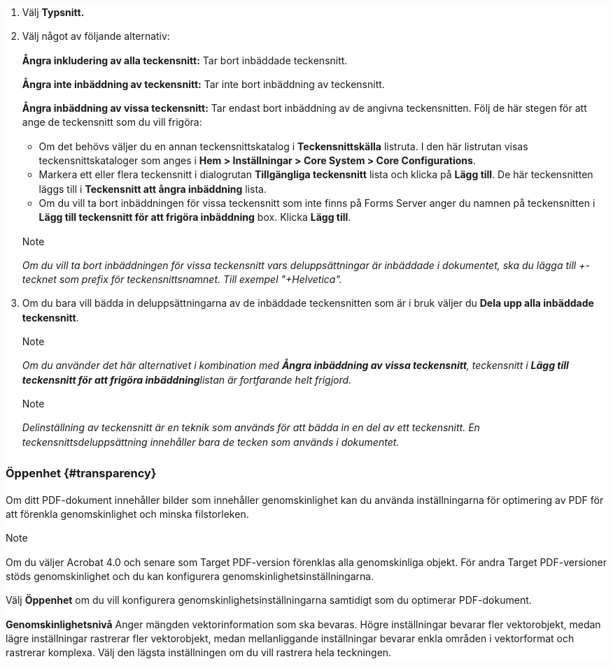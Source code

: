 1. Välj **Typsnitt.**
1. Välj något av följande alternativ:

   **Ångra inkludering av alla teckensnitt:** Tar bort inbäddade teckensnitt.

   **Ångra inte inbäddning av teckensnitt:** Tar inte bort inbäddning av teckensnitt.

   **Ångra inbäddning av vissa teckensnitt:** Tar endast bort inbäddning av de angivna teckensnitten. Följ de här stegen för att ange de teckensnitt som du vill frigöra:

   * Om det behövs väljer du en annan teckensnittskatalog i **Teckensnittskälla** listruta. I den här listrutan visas teckensnittskataloger som anges i **Hem > Inställningar > Core System > Core Configurations**.
   * Markera ett eller flera teckensnitt i dialogrutan **Tillgängliga teckensnitt** lista och klicka på **Lägg till**. De här teckensnitten läggs till i **Teckensnitt att ångra inbäddning** lista.
   * Om du vill ta bort inbäddningen för vissa teckensnitt som inte finns på Forms Server anger du namnen på teckensnitten i **Lägg till teckensnitt för att frigöra inbäddning** box. Klicka **Lägg till**.

   >[!NOTE]
   >
   >*Om du vill ta bort inbäddningen för vissa teckensnitt vars deluppsättningar är inbäddade i dokumentet, ska du lägga till +-tecknet som prefix för teckensnittsnamnet. Till exempel &quot;+Helvetica&quot;.*

1. Om du bara vill bädda in deluppsättningarna av de inbäddade teckensnitten som är i bruk väljer du **Dela upp alla inbäddade teckensnitt**.

   >[!NOTE]
   >
   >*Om du använder det här alternativet i kombination med **Ångra inbäddning av vissa teckensnitt**, teckensnitt i **Lägg till teckensnitt för att frigöra inbäddning**listan är fortfarande helt frigjord.*

   >[!NOTE]
   >
   >*Delinställning av teckensnitt är en teknik som används för att bädda in en del av ett teckensnitt. En teckensnittsdeluppsättning innehåller bara de tecken som används i dokumentet.*

### Öppenhet {#transparency}

Om ditt PDF-dokument innehåller bilder som innehåller genomskinlighet kan du använda inställningarna för optimering av PDF för att förenkla genomskinlighet och minska filstorleken.

>[!NOTE]
>
>Om du väljer Acrobat 4.0 och senare som Target PDF-version förenklas alla genomskinliga objekt. För andra Target PDF-versioner stöds genomskinlighet och du kan konfigurera genomskinlighetsinställningarna.

Välj **Öppenhet** om du vill konfigurera genomskinlighetsinställningarna samtidigt som du optimerar PDF-dokument.

**Genomskinlighetsnivå** Anger mängden vektorinformation som ska bevaras. Högre inställningar bevarar fler vektorobjekt, medan lägre inställningar rastrerar fler vektorobjekt, medan mellanliggande inställningar bevarar enkla områden i vektorformat och rastrerar komplexa. Välj den lägsta inställningen om du vill rastrera hela teckningen.
